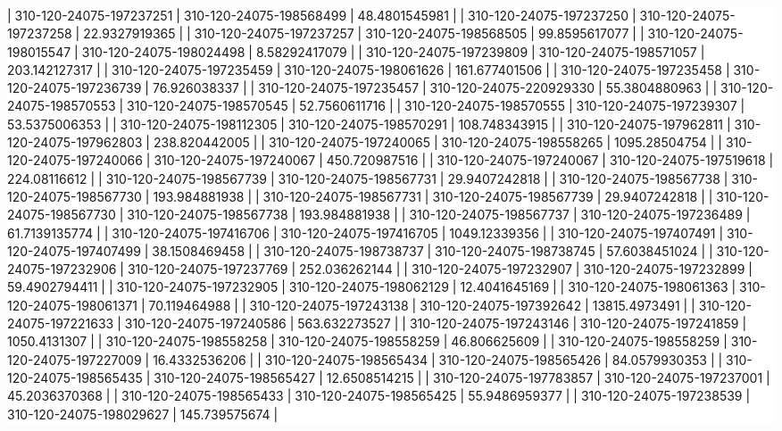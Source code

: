 | 310-120-24075-197237251 | 310-120-24075-198568499 | 48.4801545981 |
| 310-120-24075-197237250 | 310-120-24075-197237258 | 22.9327919365 |
| 310-120-24075-197237257 | 310-120-24075-198568505 | 99.8595617077 |
| 310-120-24075-198015547 | 310-120-24075-198024498 | 8.58292417079 |
| 310-120-24075-197239809 | 310-120-24075-198571057 | 203.142127317 |
| 310-120-24075-197235459 | 310-120-24075-198061626 | 161.677401506 |
| 310-120-24075-197235458 | 310-120-24075-197236739 | 76.926038337 |
| 310-120-24075-197235457 | 310-120-24075-220929330 | 55.3804880963 |
| 310-120-24075-198570553 | 310-120-24075-198570545 | 52.7560611716 |
| 310-120-24075-198570555 | 310-120-24075-197239307 | 53.5375006353 |
| 310-120-24075-198112305 | 310-120-24075-198570291 | 108.748343915 |
| 310-120-24075-197962811 | 310-120-24075-197962803 | 238.820442005 |
| 310-120-24075-197240065 | 310-120-24075-198558265 | 1095.28504754 |
| 310-120-24075-197240066 | 310-120-24075-197240067 | 450.720987516 |
| 310-120-24075-197240067 | 310-120-24075-197519618 | 224.08116612 |
| 310-120-24075-198567739 | 310-120-24075-198567731 | 29.9407242818 |
| 310-120-24075-198567738 | 310-120-24075-198567730 | 193.984881938 |
| 310-120-24075-198567731 | 310-120-24075-198567739 | 29.9407242818 |
| 310-120-24075-198567730 | 310-120-24075-198567738 | 193.984881938 |
| 310-120-24075-198567737 | 310-120-24075-197236489 | 61.7139135774 |
| 310-120-24075-197416706 | 310-120-24075-197416705 | 1049.12339356 |
| 310-120-24075-197407491 | 310-120-24075-197407499 | 38.1508469458 |
| 310-120-24075-198738737 | 310-120-24075-198738745 | 57.6038451024 |
| 310-120-24075-197232906 | 310-120-24075-197237769 | 252.036262144 |
| 310-120-24075-197232907 | 310-120-24075-197232899 | 59.4902794411 |
| 310-120-24075-197232905 | 310-120-24075-198062129 | 12.4041645169 |
| 310-120-24075-198061363 | 310-120-24075-198061371 | 70.119464988 |
| 310-120-24075-197243138 | 310-120-24075-197392642 | 13815.4973491 |
| 310-120-24075-197221633 | 310-120-24075-197240586 | 563.632273527 |
| 310-120-24075-197243146 | 310-120-24075-197241859 | 1050.4131307 |
| 310-120-24075-198558258 | 310-120-24075-198558259 | 46.806625609 |
| 310-120-24075-198558259 | 310-120-24075-197227009 | 16.4332536206 |
| 310-120-24075-198565434 | 310-120-24075-198565426 | 84.0579930353 |
| 310-120-24075-198565435 | 310-120-24075-198565427 | 12.6508514215 |
| 310-120-24075-197783857 | 310-120-24075-197237001 | 45.2036370368 |
| 310-120-24075-198565433 | 310-120-24075-198565425 | 55.9486959377 |
| 310-120-24075-197238539 | 310-120-24075-198029627 | 145.739575674 |